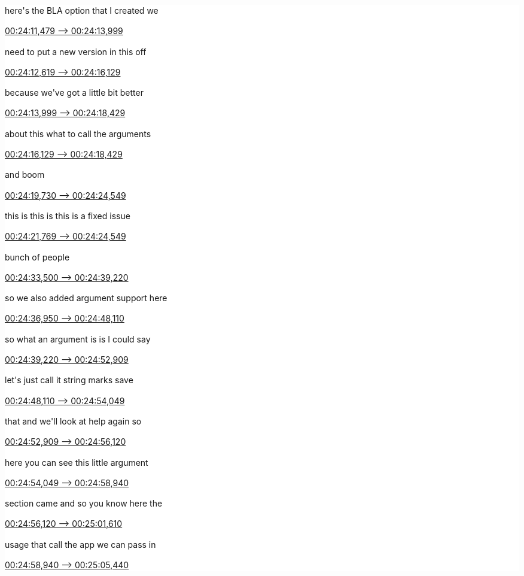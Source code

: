 here's the BLA option that I created we


[00:24:11,479 --> 00:24:13,999](https://youtu.be/wrzlI6q0m5E?t=00h24m11s)

need to put a new version in this off


[00:24:12,619 --> 00:24:16,129](https://youtu.be/wrzlI6q0m5E?t=00h24m12s)

because we've got a little bit better


[00:24:13,999 --> 00:24:18,429](https://youtu.be/wrzlI6q0m5E?t=00h24m13s)

about this what to call the arguments


[00:24:16,129 --> 00:24:18,429](https://youtu.be/wrzlI6q0m5E?t=00h24m16s)

and boom


[00:24:19,730 --> 00:24:24,549](https://youtu.be/wrzlI6q0m5E?t=00h24m19s)

this is this is this is a fixed issue


[00:24:21,769 --> 00:24:24,549](https://youtu.be/wrzlI6q0m5E?t=00h24m21s)

bunch of people


[00:24:33,500 --> 00:24:39,220](https://youtu.be/wrzlI6q0m5E?t=00h24m33s)

so we also added argument support here


[00:24:36,950 --> 00:24:48,110](https://youtu.be/wrzlI6q0m5E?t=00h24m36s)

so what an argument is is I could say


[00:24:39,220 --> 00:24:52,909](https://youtu.be/wrzlI6q0m5E?t=00h24m39s)

let's just call it string marks save


[00:24:48,110 --> 00:24:54,049](https://youtu.be/wrzlI6q0m5E?t=00h24m48s)

that and we'll look at help again so


[00:24:52,909 --> 00:24:56,120](https://youtu.be/wrzlI6q0m5E?t=00h24m52s)

here you can see this little argument


[00:24:54,049 --> 00:24:58,940](https://youtu.be/wrzlI6q0m5E?t=00h24m54s)

section came and so you know here the


[00:24:56,120 --> 00:25:01,610](https://youtu.be/wrzlI6q0m5E?t=00h24m56s)

usage that call the app we can pass in


[00:24:58,940 --> 00:25:05,440](https://youtu.be/wrzlI6q0m5E?t=00h24m58s)
